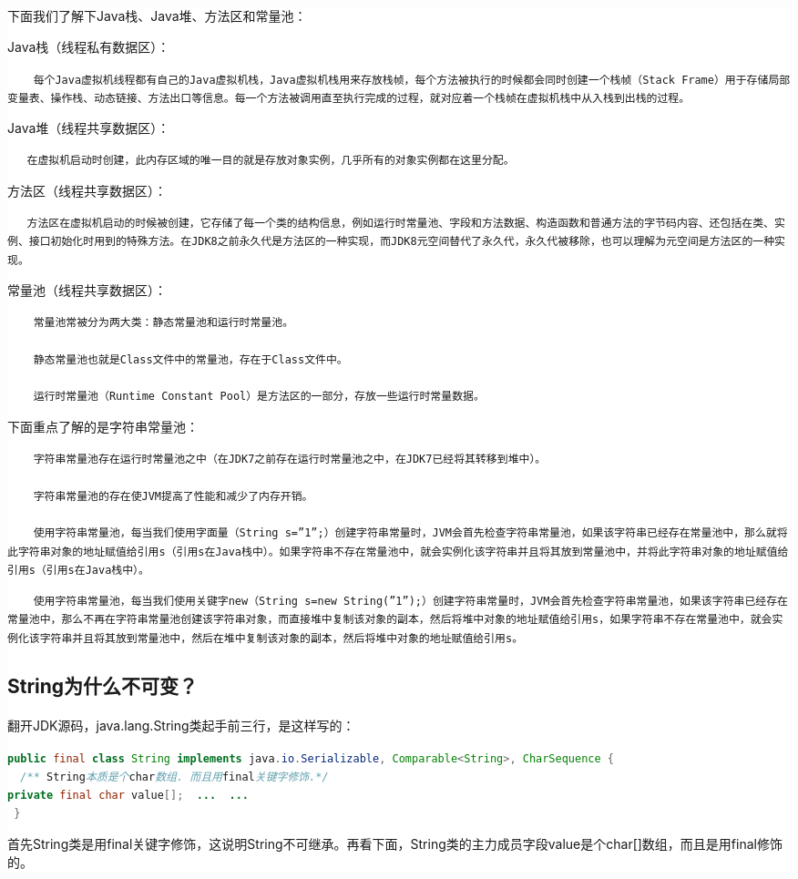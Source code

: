 下面我们了解下Java栈、Java堆、方法区和常量池：

Java栈（线程私有数据区）：

```
    每个Java虚拟机线程都有自己的Java虚拟机栈，Java虚拟机栈用来存放栈帧，每个方法被执行的时候都会同时创建一个栈帧（Stack Frame）用于存储局部变量表、操作栈、动态链接、方法出口等信息。每一个方法被调用直至执行完成的过程，就对应着一个栈帧在虚拟机栈中从入栈到出栈的过程。
```

Java堆（线程共享数据区）：

```
   在虚拟机启动时创建，此内存区域的唯一目的就是存放对象实例，几乎所有的对象实例都在这里分配。
```

方法区（线程共享数据区）：

```
   方法区在虚拟机启动的时候被创建，它存储了每一个类的结构信息，例如运行时常量池、字段和方法数据、构造函数和普通方法的字节码内容、还包括在类、实例、接口初始化时用到的特殊方法。在JDK8之前永久代是方法区的一种实现，而JDK8元空间替代了永久代，永久代被移除，也可以理解为元空间是方法区的一种实现。
```

常量池（线程共享数据区）：

```
    常量池常被分为两大类：静态常量池和运行时常量池。

    静态常量池也就是Class文件中的常量池，存在于Class文件中。

    运行时常量池（Runtime Constant Pool）是方法区的一部分，存放一些运行时常量数据。
```

下面重点了解的是字符串常量池：

```
    字符串常量池存在运行时常量池之中（在JDK7之前存在运行时常量池之中，在JDK7已经将其转移到堆中）。

    字符串常量池的存在使JVM提高了性能和减少了内存开销。

    使用字符串常量池，每当我们使用字面量（String s=”1”;）创建字符串常量时，JVM会首先检查字符串常量池，如果该字符串已经存在常量池中，那么就将此字符串对象的地址赋值给引用s（引用s在Java栈中）。如果字符串不存在常量池中，就会实例化该字符串并且将其放到常量池中，并将此字符串对象的地址赋值给引用s（引用s在Java栈中）。
```

```
    使用字符串常量池，每当我们使用关键字new（String s=new String(”1”);）创建字符串常量时，JVM会首先检查字符串常量池，如果该字符串已经存在常量池中，那么不再在字符串常量池创建该字符串对象，而直接堆中复制该对象的副本，然后将堆中对象的地址赋值给引用s，如果字符串不存在常量池中，就会实例化该字符串并且将其放到常量池中，然后在堆中复制该对象的副本，然后将堆中对象的地址赋值给引用s。
```

## String为什么不可变？
翻开JDK源码，java.lang.String类起手前三行，是这样写的：
````java
public final class String implements java.io.Serializable, Comparable<String>, CharSequence {   
  /** String本质是个char数组. 而且用final关键字修饰.*/     
private final char value[];  ...  ...
 } 
````
首先String类是用final关键字修饰，这说明String不可继承。再看下面，String类的主力成员字段value是个char[]数组，而且是用final修饰的。
